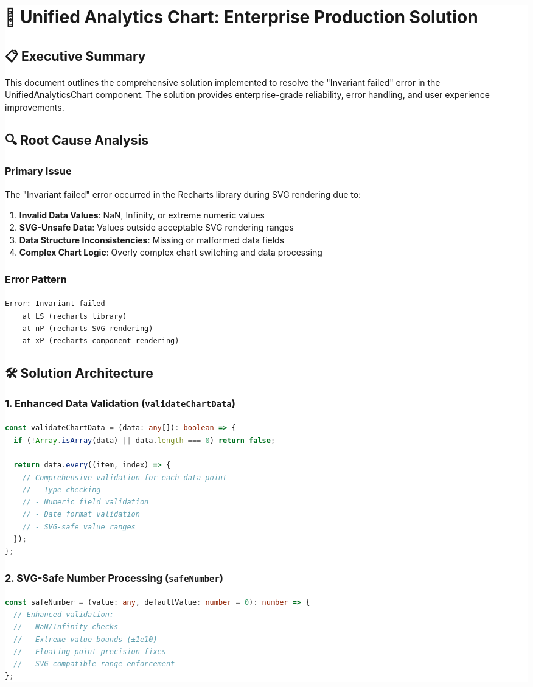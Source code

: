 # 🚀 Unified Analytics Chart: Enterprise Production Solution

## 📋 Executive Summary

This document outlines the comprehensive solution implemented to resolve the "Invariant failed" error in the UnifiedAnalyticsChart component. The solution provides enterprise-grade reliability, error handling, and user experience improvements.

## 🔍 Root Cause Analysis

### Primary Issue
The "Invariant failed" error occurred in the Recharts library during SVG rendering due to:

1. **Invalid Data Values**: NaN, Infinity, or extreme numeric values
2. **SVG-Unsafe Data**: Values outside acceptable SVG rendering ranges
3. **Data Structure Inconsistencies**: Missing or malformed data fields
4. **Complex Chart Logic**: Overly complex chart switching and data processing

### Error Pattern
```
Error: Invariant failed
    at LS (recharts library)
    at nP (recharts SVG rendering)
    at xP (recharts component rendering)
```

## 🛠 Solution Architecture

### 1. Enhanced Data Validation (`validateChartData`)
```typescript
const validateChartData = (data: any[]): boolean => {
  if (!Array.isArray(data) || data.length === 0) return false;
  
  return data.every((item, index) => {
    // Comprehensive validation for each data point
    // - Type checking
    // - Numeric field validation  
    // - Date format validation
    // - SVG-safe value ranges
  });
};
```

### 2. SVG-Safe Number Processing (`safeNumber`)
```typescript
const safeNumber = (value: any, defaultValue: number = 0): number => {
  // Enhanced validation:
  // - NaN/Infinity checks
  // - Extreme value bounds (±1e10)
  // - Floating point precision fixes
  // - SVG-compatible range enforcement
};
```
